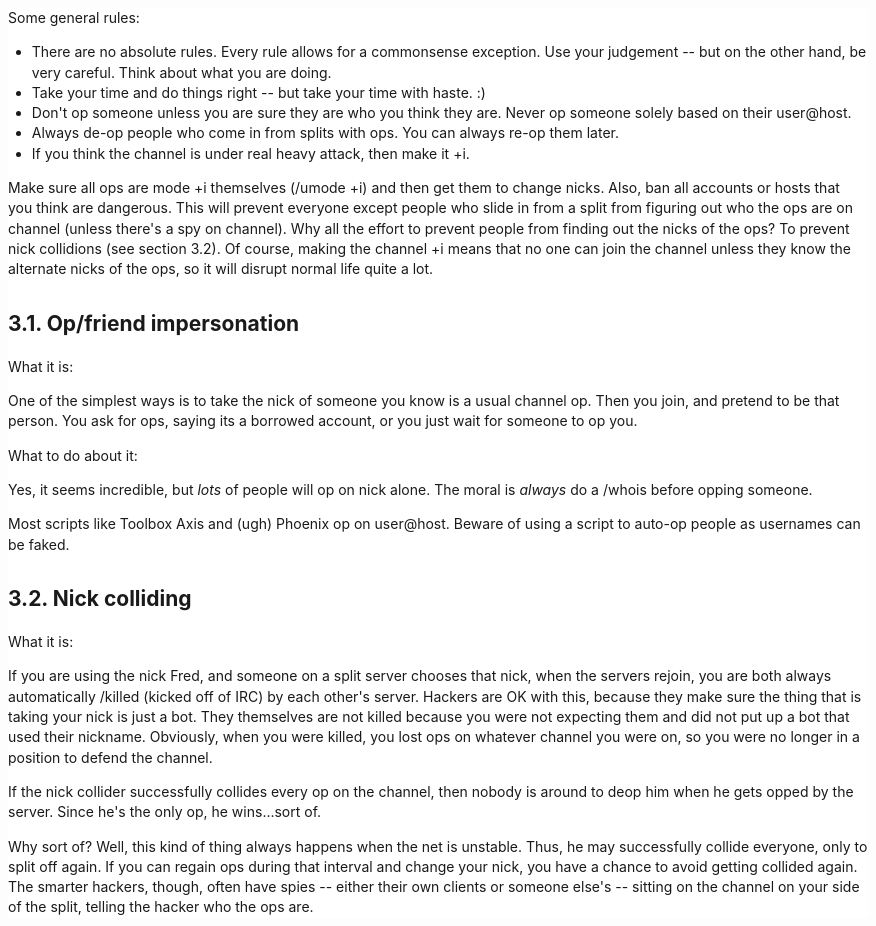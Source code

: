 Some general rules:

  * There are no absolute rules. Every rule allows for a commonsense exception.
  Use your judgement -- but on the other hand, be very careful. Think about
  what you are doing.
  * Take your time and do things right -- but take your time with haste. :)
  * Don't op someone unless you are sure they are who you think they are. Never
  op someone solely based on their user@host.
  * Always de-op people who come in from splits with ops. You can always re-op
  them later.
  * If you think the channel is under real heavy attack, then make it +i. 

Make sure all ops are mode +i themselves (/umode +i) and then get them to
change nicks. Also, ban all accounts or hosts that you think are dangerous.
This will prevent everyone except people who slide in from a split from
figuring out who the ops are on channel (unless there's a spy on channel). Why
all the effort to prevent people from finding out the nicks of the ops? To
prevent nick collidions (see section 3.2). Of course, making the channel +i
means that no one can join the channel unless they know the alternate nicks of
the ops, so it will disrupt normal life quite a lot.

## 3.1. Op/friend impersonation

What it is:

One of the simplest ways is to take the nick of someone you know is a usual
channel op. Then you join, and pretend to be that person. You ask for ops,
saying its a borrowed account, or you just wait for someone to op you.

What to do about it:

Yes, it seems incredible, but *lots* of people will op on nick alone. The
moral is *always* do a /whois before opping someone.

Most scripts like Toolbox Axis and (ugh) Phoenix op on user@host. Beware of
using a script to auto-op people as usernames can be faked.

## 3.2. Nick colliding

What it is:

If you are using the nick Fred, and someone on a split server chooses that
nick, when the servers rejoin, you are both always automatically /killed
(kicked off of IRC) by each other's server. Hackers are OK with this, because
they make sure the thing that is taking your nick is just a bot. They
themselves are not killed because you were not expecting them and did not put
up a bot that used their nickname. Obviously, when you were killed, you lost
ops on whatever channel you were on, so you were no longer in a position to
defend the channel.

If the nick collider successfully collides every op on the channel, then
nobody is around to deop him when he gets opped by the server. Since he's the
only op, he wins...sort of.

Why sort of? Well, this kind of thing always happens when the net is unstable.
Thus, he may successfully collide everyone, only to split off again. If you
can regain ops during that interval and change your nick, you have a chance to
avoid getting collided again. The smarter hackers, though, often have spies --
either their own clients or someone else's -- sitting on the channel on your
side of the split, telling the hacker who the ops are.
